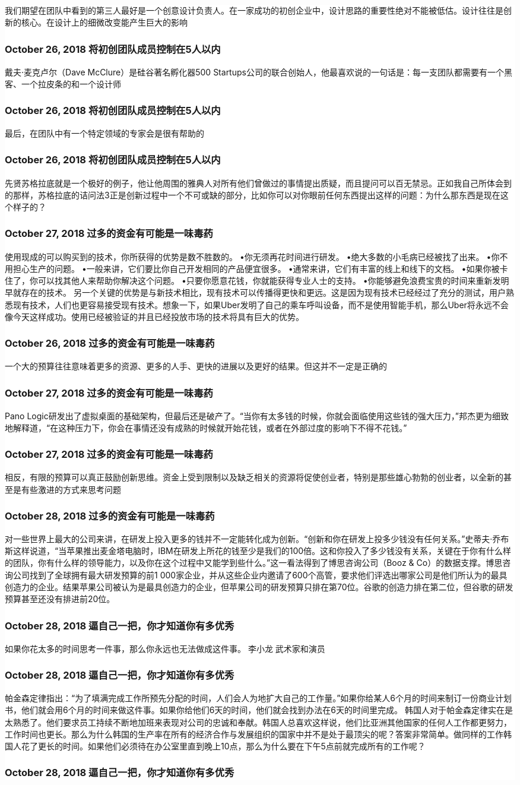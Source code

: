 我们期望在团队中看到的第三人最好是一个创意设计负责人。在一家成功的初创企业中，设计思路的重要性绝对不能被低估。设计往往是创新的核心。在设计上的细微改变能产生巨大的影响

### October 26, 2018 将初创团队成员控制在5人以内

戴夫·麦克卢尔（Dave McClure）是硅谷著名孵化器500 Startups公司的联合创始人，他最喜欢说的一句话是：每一支团队都需要有一个黑客、一个拉皮条的和一个设计师

### October 26, 2018 将初创团队成员控制在5人以内

最后，在团队中有一个特定领域的专家会是很有帮助的

### October 26, 2018 将初创团队成员控制在5人以内

先贤苏格拉底就是一个极好的例子，他让他周围的雅典人对所有他们曾做过的事情提出质疑，而且提问可以百无禁忌。正如我自己所体会到的那样，苏格拉底的诘问法3正是创新过程中一个不可或缺的部分，比如你可以对你眼前任何东西提出这样的问题：为什么那东西是现在这个样子的？

### October 27, 2018 过多的资金有可能是一味毒药

使用现成的可以购买到的技术，你所获得的优势是数不胜数的。 •你无须再花时间进行研发。 •绝大多数的小毛病已经被找了出来。 •你不用担心生产的问题。 •一般来讲，它们要比你自己开发相同的产品便宜很多。 •通常来讲，它们有丰富的线上和线下的文档。 •如果你被卡住了，你可以找其他人来帮助你解决这个问题。 •只要你愿意花钱，你就能获得专业人士的支持。 •你能够避免浪费宝贵的时间来重新发明早就存在的技术。 另一个关键的优势是与新技术相比，现有技术可以传播得更快和更远。这是因为现有技术已经经过了充分的测试，用户熟悉现有技术，人们也更容易接受现有技术。想象一下，如果Uber发明了自己的乘车呼叫设备，而不是使用智能手机，那么Uber将永远不会像今天这样成功。使用已经被验证的并且已经投放市场的技术将具有巨大的优势。

### October 26, 2018 过多的资金有可能是一味毒药

一个大的预算往往意味着更多的资源、更多的人手、更快的进展以及更好的结果。但这并不一定是正确的

### October 27, 2018 过多的资金有可能是一味毒药

Pano Logic研发出了虚拟桌面的基础架构，但最后还是破产了。“当你有太多钱的时候，你就会面临使用这些钱的强大压力，”邦杰更为细致地解释道，“在这种压力下，你会在事情还没有成熟的时候就开始花钱，或者在外部过度的影响下不得不花钱。”

### October 27, 2018 过多的资金有可能是一味毒药

相反，有限的预算可以真正鼓励创新思维。资金上受到限制以及缺乏相关的资源将促使创业者，特别是那些雄心勃勃的创业者，以全新的甚至是有些激进的方式来思考问题

### October 28, 2018 过多的资金有可能是一味毒药

对一些世界上最大的公司来讲，在研发上投入更多的钱并不一定能转化成为创新。“创新和你在研发上投多少钱没有任何关系。”史蒂夫·乔布斯这样说道，“当苹果推出麦金塔电脑时，IBM在研发上所花的钱至少是我们的100倍。这和你投入了多少钱没有关系，关键在于你有什么样的团队，你有什么样的领导能力，以及你在这个过程中又能学到些什么。”这一看法得到了博思咨询公司（Booz & Co）的数据支撑。博思咨询公司找到了全球拥有最大研发预算的前1 000家企业，并从这些企业内邀请了600个高管，要求他们评选出哪家公司是他们所认为的最具创造力的企业。结果苹果公司被认为是最具创造力的企业，但苹果公司的研发预算只排在第70位。谷歌的创造力排在第二位，但谷歌的研发预算甚至还没有排进前20位。

### October 28, 2018 逼自己一把，你才知道你有多优秀

如果你花太多的时间思考一件事，那么你永远也无法做成这件事。 李小龙 武术家和演员

### October 28, 2018 逼自己一把，你才知道你有多优秀

帕金森定律指出：“为了填满完成工作所预先分配的时间，人们会人为地扩大自己的工作量。”如果你给某人6个月的时间来制订一份商业计划书，他们就会用6个月的时间来做这件事。如果你给他们6天的时间，他们就会找到办法在6天的时间里完成。 韩国人对于帕金森定律实在是太熟悉了。他们要求员工持续不断地加班来表现对公司的忠诚和奉献。韩国人总喜欢这样说，他们比亚洲其他国家的任何人工作都更努力，工作时间也更长。那么为什么韩国的生产率在所有的经济合作与发展组织的国家中并不是处于最顶尖的呢？答案非常简单。做同样的工作韩国人花了更长的时间。如果他们必须待在办公室里直到晚上10点，那么为什么要在下午5点前就完成所有的工作呢？

### October 28, 2018 逼自己一把，你才知道你有多优秀
